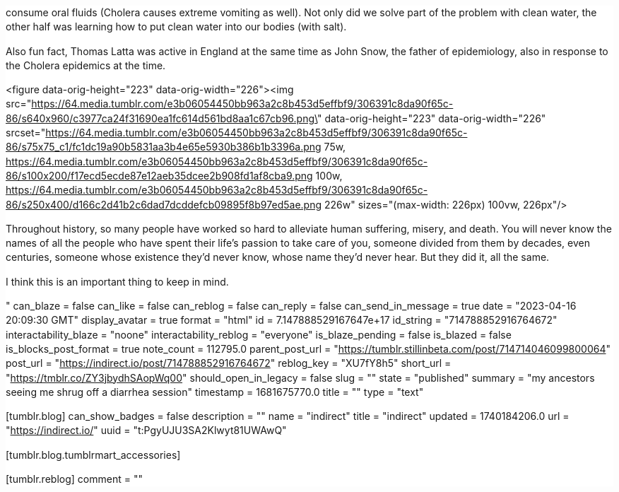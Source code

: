 consume oral fluids (Cholera causes extreme vomiting as well). Not only did we solve part of the problem with clean water, the other half was learning how to put clean water into our bodies (with salt).</p><p>Also fun fact, Thomas Latta was active in England at the same time as John Snow, the father of epidemiology, also in response to the Cholera epidemics at the time. </p></blockquote><figure data-orig-height=\"223\" data-orig-width=\"226\"><img src=\"https://64.media.tumblr.com/e3b06054450bb963a2c8b453d5effbf9/306391c8da90f65c-86/s640x960/c3977ca24f31690ea1fc614d561bd8aa1c67cb96.png\" data-orig-height=\"223\" data-orig-width=\"226\" srcset=\"https://64.media.tumblr.com/e3b06054450bb963a2c8b453d5effbf9/306391c8da90f65c-86/s75x75_c1/fc1dc19a90b5831aa3b4e65e5930b386b1b3396a.png 75w, https://64.media.tumblr.com/e3b06054450bb963a2c8b453d5effbf9/306391c8da90f65c-86/s100x200/f17ecd5ecde87e12aeb35dcee2b908fd1af8cba9.png 100w, https://64.media.tumblr.com/e3b06054450bb963a2c8b453d5effbf9/306391c8da90f65c-86/s250x400/d166c2d41b2c6dad7dcddefcb09895f8b97ed5ae.png 226w\" sizes=\"(max-width: 226px) 100vw, 226px\"/></figure></blockquote><p>Throughout history, so many people have worked so hard to alleviate human suffering, misery, and death. You will never know the names of all the people who have spent their life’s passion to take care of you, someone divided from them by decades, even centuries, someone whose existence they’d never know, whose name they’d never hear. But they did it, all the same. </p><p>I think this is an important thing to keep in mind. </p></blockquote>"
can_blaze = false
can_like = false
can_reblog = false
can_reply = false
can_send_in_message = true
date = "2023-04-16 20:09:30 GMT"
display_avatar = true
format = "html"
id = 7.147888529167647e+17
id_string = "714788852916764672"
interactability_blaze = "noone"
interactability_reblog = "everyone"
is_blaze_pending = false
is_blazed = false
is_blocks_post_format = true
note_count = 112795.0
parent_post_url = "https://tumblr.stillinbeta.com/post/714714046099800064"
post_url = "https://indirect.io/post/714788852916764672"
reblog_key = "XU7fY8h5"
short_url = "https://tmblr.co/ZY3jbydhSAopWq00"
should_open_in_legacy = false
slug = ""
state = "published"
summary = "my ancestors seeing me shrug off a diarrhea session"
timestamp = 1681675770.0
title = ""
type = "text"

[tumblr.blog]
can_show_badges = false
description = ""
name = "indirect"
title = "indirect"
updated = 1740184206.0
url = "https://indirect.io/"
uuid = "t:PgyUJU3SA2Klwyt81UWAwQ"

[tumblr.blog.tumblrmart_accessories]

[tumblr.reblog]
comment = ""